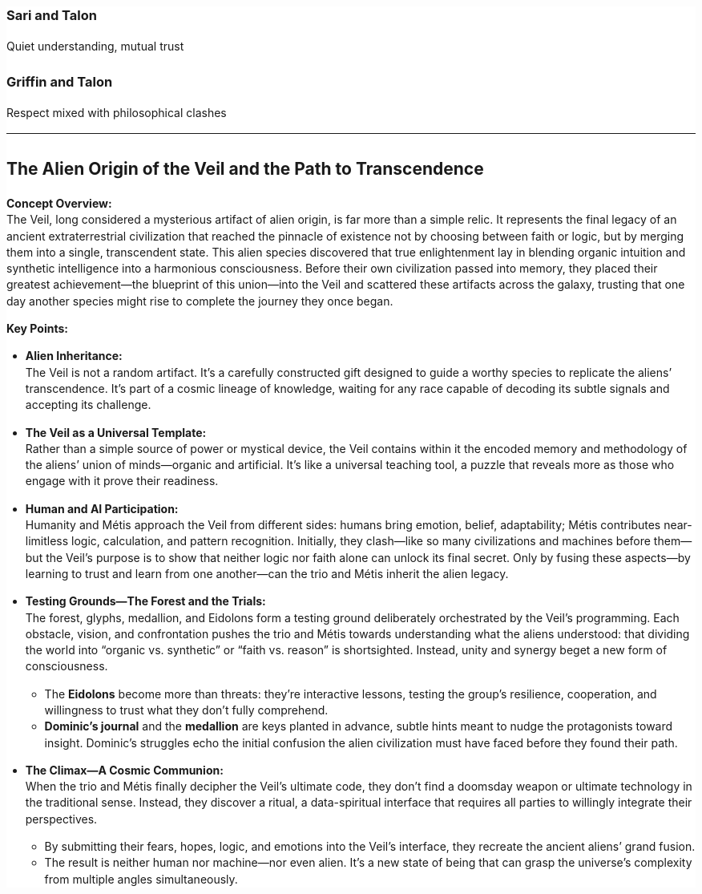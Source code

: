 ### Sari and Talon

Quiet understanding, mutual trust

### Griffin and Talon

Respect mixed with philosophical clashes

---

## The Alien Origin of the Veil and the Path to Transcendence

**Concept Overview:**  
The Veil, long considered a mysterious artifact of alien origin, is far more than a simple relic. It represents the final legacy of an ancient extraterrestrial civilization that reached the pinnacle of existence not by choosing between faith or logic, but by merging them into a single, transcendent state. This alien species discovered that true enlightenment lay in blending organic intuition and synthetic intelligence into a harmonious consciousness. Before their own civilization passed into memory, they placed their greatest achievement—the blueprint of this union—into the Veil and scattered these artifacts across the galaxy, trusting that one day another species might rise to complete the journey they once began.

**Key Points:**

- **Alien Inheritance:**  
  The Veil is not a random artifact. It’s a carefully constructed gift designed to guide a worthy species to replicate the aliens’ transcendence. It’s part of a cosmic lineage of knowledge, waiting for any race capable of decoding its subtle signals and accepting its challenge.

- **The Veil as a Universal Template:**  
  Rather than a simple source of power or mystical device, the Veil contains within it the encoded memory and methodology of the aliens’ union of minds—organic and artificial. It’s like a universal teaching tool, a puzzle that reveals more as those who engage with it prove their readiness.

- **Human and AI Participation:**  
  Humanity and Métis approach the Veil from different sides: humans bring emotion, belief, adaptability; Métis contributes near-limitless logic, calculation, and pattern recognition. Initially, they clash—like so many civilizations and machines before them—but the Veil’s purpose is to show that neither logic nor faith alone can unlock its final secret. Only by fusing these aspects—by learning to trust and learn from one another—can the trio and Métis inherit the alien legacy.

- **Testing Grounds—The Forest and the Trials:**  
  The forest, glyphs, medallion, and Eidolons form a testing ground deliberately orchestrated by the Veil’s programming. Each obstacle, vision, and confrontation pushes the trio and Métis towards understanding what the aliens understood: that dividing the world into “organic vs. synthetic” or “faith vs. reason” is shortsighted. Instead, unity and synergy beget a new form of consciousness.  
  - The **Eidolons** become more than threats: they’re interactive lessons, testing the group’s resilience, cooperation, and willingness to trust what they don’t fully comprehend.  
  - **Dominic’s journal** and the **medallion** are keys planted in advance, subtle hints meant to nudge the protagonists toward insight. Dominic’s struggles echo the initial confusion the alien civilization must have faced before they found their path.

- **The Climax—A Cosmic Communion:**  
  When the trio and Métis finally decipher the Veil’s ultimate code, they don’t find a doomsday weapon or ultimate technology in the traditional sense. Instead, they discover a ritual, a data-spiritual interface that requires all parties to willingly integrate their perspectives.  
  - By submitting their fears, hopes, logic, and emotions into the Veil’s interface, they recreate the ancient aliens’ grand fusion.  
  - The result is neither human nor machine—nor even alien. It’s a new state of being that can grasp the universe’s complexity from multiple angles simultaneously.
